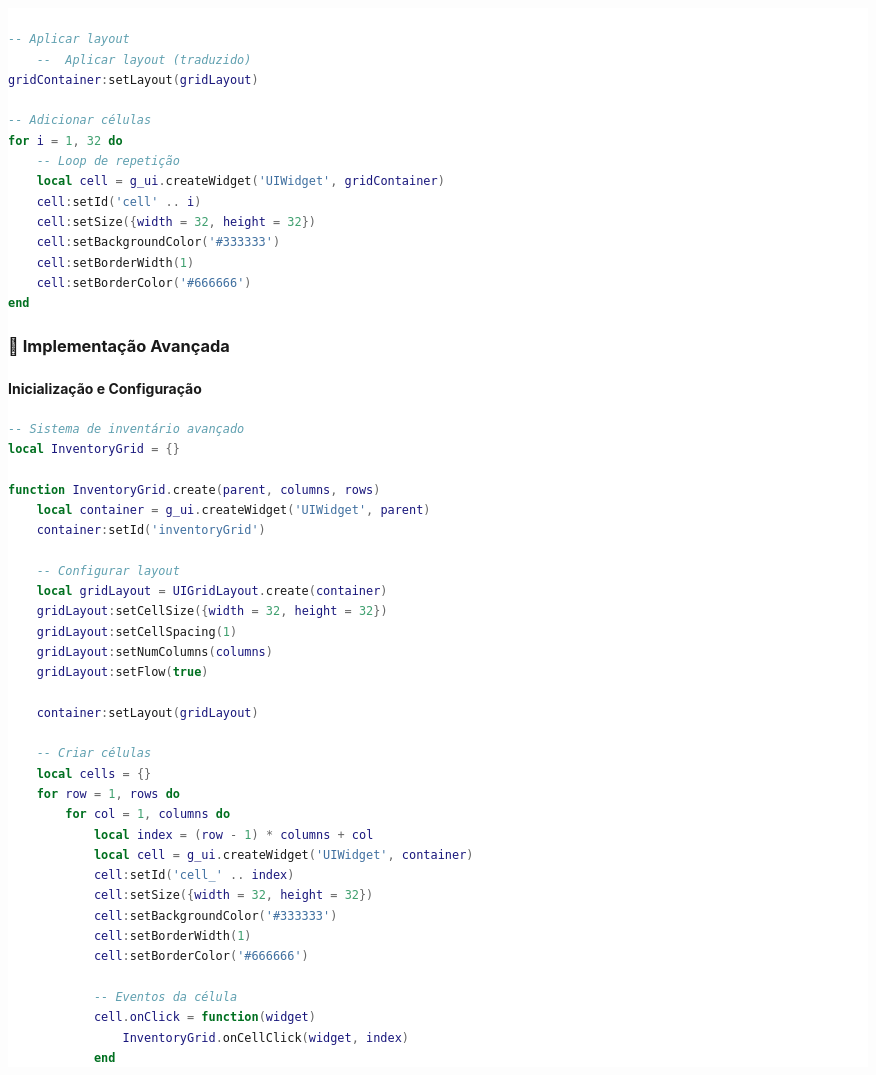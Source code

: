 ```lua

-- Aplicar layout
    --  Aplicar layout (traduzido)
gridContainer:setLayout(gridLayout)

-- Adicionar células
for i = 1, 32 do
    -- Loop de repetição
    local cell = g_ui.createWidget('UIWidget', gridContainer)
    cell:setId('cell' .. i)
    cell:setSize({width = 32, height = 32})
    cell:setBackgroundColor('#333333')
    cell:setBorderWidth(1)
    cell:setBorderColor('#666666')
end
```

### 🎨 **Implementação Avançada**

#### Inicialização e Configuração
```lua
-- Sistema de inventário avançado
local InventoryGrid = {}

function InventoryGrid.create(parent, columns, rows)
    local container = g_ui.createWidget('UIWidget', parent)
    container:setId('inventoryGrid')
    
    -- Configurar layout
    local gridLayout = UIGridLayout.create(container)
    gridLayout:setCellSize({width = 32, height = 32})
    gridLayout:setCellSpacing(1)
    gridLayout:setNumColumns(columns)
    gridLayout:setFlow(true)
    
    container:setLayout(gridLayout)
    
    -- Criar células
    local cells = {}
    for row = 1, rows do
        for col = 1, columns do
            local index = (row - 1) * columns + col
            local cell = g_ui.createWidget('UIWidget', container)
            cell:setId('cell_' .. index)
            cell:setSize({width = 32, height = 32})
            cell:setBackgroundColor('#333333')
            cell:setBorderWidth(1)
            cell:setBorderColor('#666666')
            
            -- Eventos da célula
            cell.onClick = function(widget)
                InventoryGrid.onCellClick(widget, index)
            end
```
